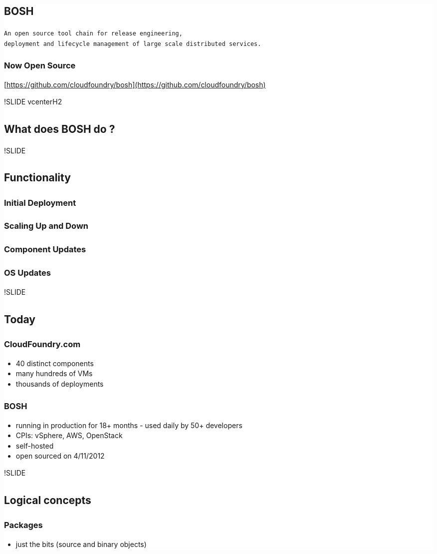 ## BOSH

    An open source tool chain for release engineering,
    deployment and lifecycle management of large scale distributed services.

### Now Open Source

[https://github.com/cloudfoundry/bosh](https://github.com/cloudfoundry/bosh)

!SLIDE vcenterH2

## What does BOSH do ?

!SLIDE

## Functionality

### Initial Deployment

### Scaling Up and Down

### Component Updates

### OS Updates

!SLIDE

## Today

### CloudFoundry.com

- 40 distinct components
- many hundreds of VMs
- thousands of deployments

### BOSH

- running in production for 18+ months - used daily by 50+ developers
- CPIs: vSphere, AWS, OpenStack
- self-hosted
- open sourced on 4/11/2012

!SLIDE

## Logical concepts

### Packages

- just the bits (source and binary objects)
